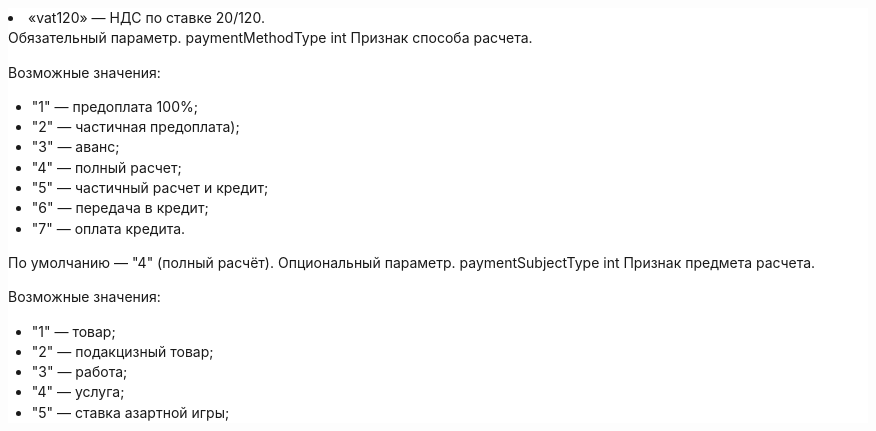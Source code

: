 <li>«vat120» — НДС по ставке 20/120.


</li>
</ul>
Обязательный параметр.
   </td>
  </tr>
  <tr>
   <td>paymentMethodType
   </td>
   <td>int
   </td>
   <td>Признак способа расчета.
<p>
Возможные значения:
<ul>

<li>"1" — предоплата 100%;

<li>"2" — частичная предоплата);

<li>"3" — аванс;

<li>"4" — полный расчет;

<li>"5" — частичный расчет и кредит;

<li>"6" — передача в кредит;

<li>"7" — оплата кредита.

</li>
</ul>
По умолчанию — "4" (полный расчёт).
Опциональный параметр.
   </td>
  </tr>
  <tr>
   <td>paymentSubjectType
   </td>
   <td>int
   </td>
   <td>Признак предмета расчета.
<p>
Возможные значения:
<ul>

<li>"1" — товар;

<li>"2" — подакцизный товар;

<li>"3" — работа;

<li>"4" — услуга;

<li>"5" — ставка азартной игры;
